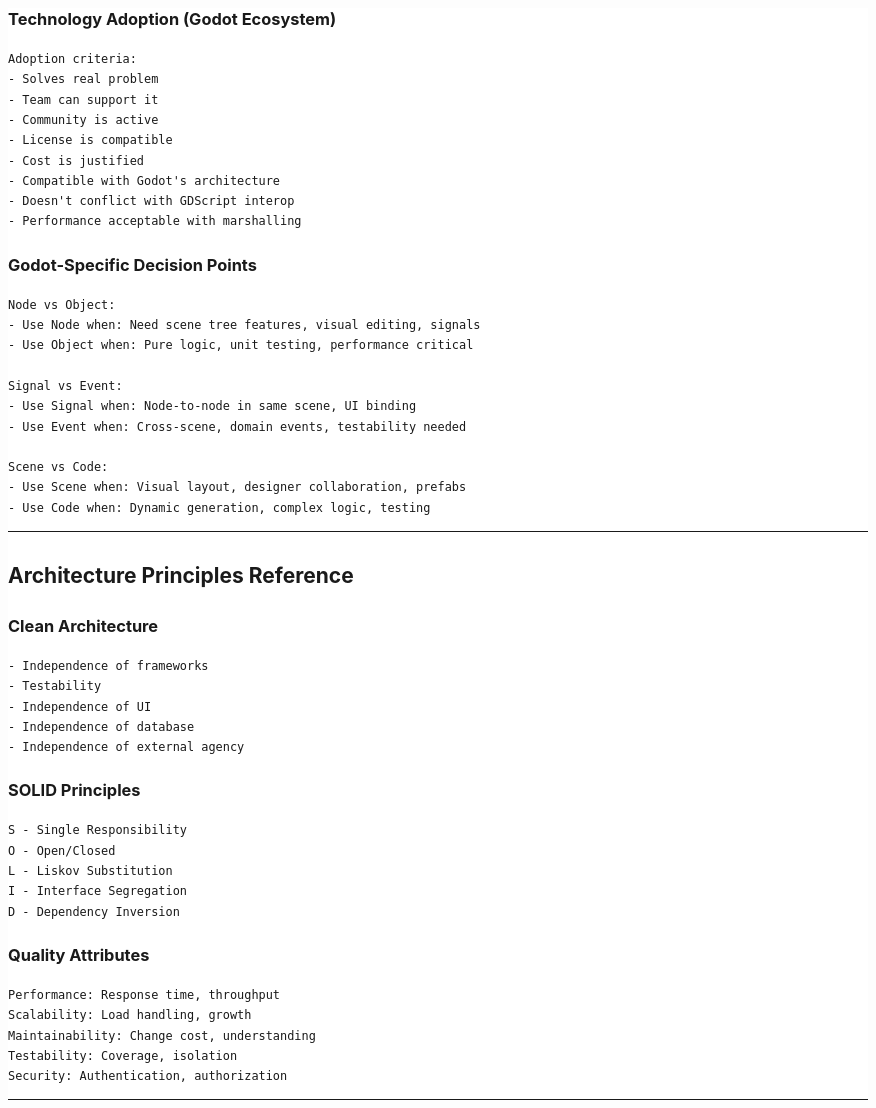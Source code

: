 ### Technology Adoption (Godot Ecosystem)
```
Adoption criteria:
- Solves real problem
- Team can support it
- Community is active
- License is compatible
- Cost is justified
- Compatible with Godot's architecture
- Doesn't conflict with GDScript interop
- Performance acceptable with marshalling
```

### Godot-Specific Decision Points
```
Node vs Object:
- Use Node when: Need scene tree features, visual editing, signals
- Use Object when: Pure logic, unit testing, performance critical

Signal vs Event:
- Use Signal when: Node-to-node in same scene, UI binding
- Use Event when: Cross-scene, domain events, testability needed

Scene vs Code:
- Use Scene when: Visual layout, designer collaboration, prefabs
- Use Code when: Dynamic generation, complex logic, testing
```

---

## Architecture Principles Reference

### Clean Architecture
```
- Independence of frameworks
- Testability
- Independence of UI
- Independence of database
- Independence of external agency
```

### SOLID Principles
```
S - Single Responsibility
O - Open/Closed
L - Liskov Substitution
I - Interface Segregation
D - Dependency Inversion
```

### Quality Attributes
```
Performance: Response time, throughput
Scalability: Load handling, growth
Maintainability: Change cost, understanding
Testability: Coverage, isolation
Security: Authentication, authorization
```

---